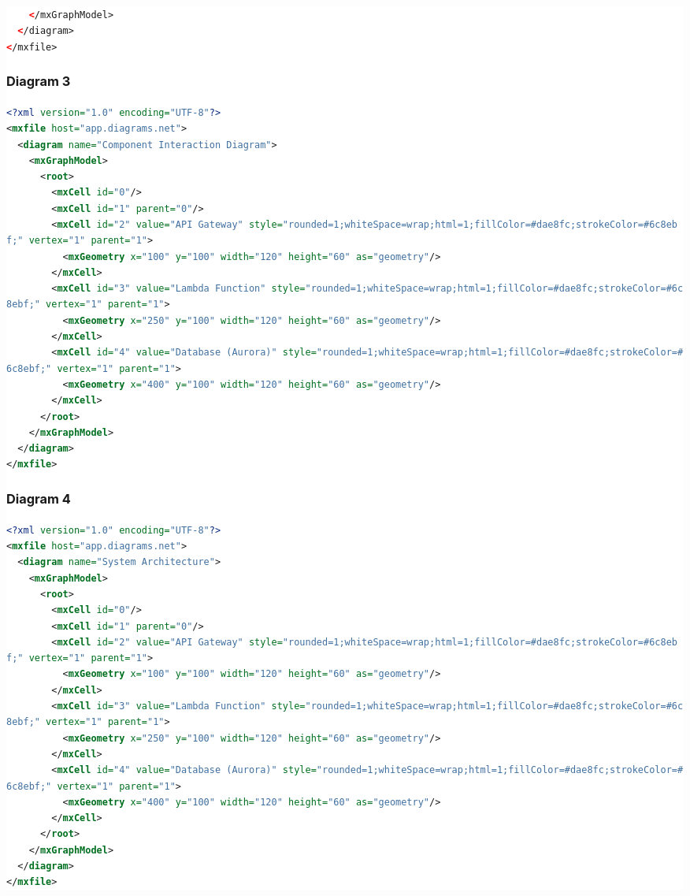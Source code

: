 ```xml
    </mxGraphModel>
  </diagram>
</mxfile>
```

### Diagram 3
```xml
<?xml version="1.0" encoding="UTF-8"?>
<mxfile host="app.diagrams.net">
  <diagram name="Component Interaction Diagram">
    <mxGraphModel>
      <root>
        <mxCell id="0"/>
        <mxCell id="1" parent="0"/>
        <mxCell id="2" value="API Gateway" style="rounded=1;whiteSpace=wrap;html=1;fillColor=#dae8fc;strokeColor=#6c8ebf;" vertex="1" parent="1">
          <mxGeometry x="100" y="100" width="120" height="60" as="geometry"/>
        </mxCell>
        <mxCell id="3" value="Lambda Function" style="rounded=1;whiteSpace=wrap;html=1;fillColor=#dae8fc;strokeColor=#6c8ebf;" vertex="1" parent="1">
          <mxGeometry x="250" y="100" width="120" height="60" as="geometry"/>
        </mxCell>
        <mxCell id="4" value="Database (Aurora)" style="rounded=1;whiteSpace=wrap;html=1;fillColor=#dae8fc;strokeColor=#6c8ebf;" vertex="1" parent="1">
          <mxGeometry x="400" y="100" width="120" height="60" as="geometry"/>
        </mxCell>
      </root>
    </mxGraphModel>
  </diagram>
</mxfile>
```

### Diagram 4
```xml
<?xml version="1.0" encoding="UTF-8"?>
<mxfile host="app.diagrams.net">
  <diagram name="System Architecture">
    <mxGraphModel>
      <root>
        <mxCell id="0"/>
        <mxCell id="1" parent="0"/>
        <mxCell id="2" value="API Gateway" style="rounded=1;whiteSpace=wrap;html=1;fillColor=#dae8fc;strokeColor=#6c8ebf;" vertex="1" parent="1">
          <mxGeometry x="100" y="100" width="120" height="60" as="geometry"/>
        </mxCell>
        <mxCell id="3" value="Lambda Function" style="rounded=1;whiteSpace=wrap;html=1;fillColor=#dae8fc;strokeColor=#6c8ebf;" vertex="1" parent="1">
          <mxGeometry x="250" y="100" width="120" height="60" as="geometry"/>
        </mxCell>
        <mxCell id="4" value="Database (Aurora)" style="rounded=1;whiteSpace=wrap;html=1;fillColor=#dae8fc;strokeColor=#6c8ebf;" vertex="1" parent="1">
          <mxGeometry x="400" y="100" width="120" height="60" as="geometry"/>
        </mxCell>
      </root>
    </mxGraphModel>
  </diagram>
</mxfile>
```
